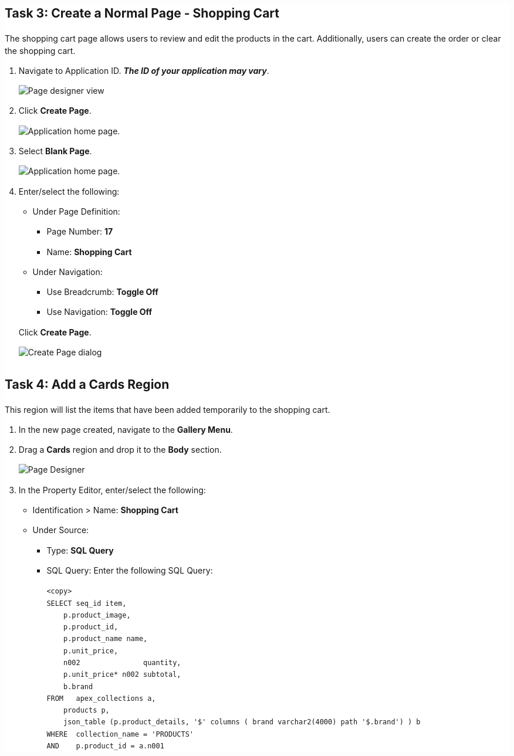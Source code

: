 ## Task 3: Create a Normal Page - Shopping Cart

The shopping cart page allows users to review and edit the products in the cart. Additionally, users can create the order or clear the shopping cart.

1. Navigate to Application ID.  ***The ID of your application may vary***.

    ![Page designer view](./images/create-page1.png " ")

2. Click **Create Page**.

    ![Application home page.](./images/create-page2.png " ")

3. Select **Blank Page**.

    ![Application home page.](./images/create-blankpage.png " ")

4. Enter/select the following:

    - Under Page Definition:

        - Page Number: **17**

        - Name: **Shopping Cart**

    - Under Navigation:

        - Use Breadcrumb: **Toggle Off**

        - Use Navigation: **Toggle Off**

    Click **Create Page**.

   ![Create Page dialog](./images/create-page3.png " ")

## Task 4: Add a Cards Region

This region will list the items that have been added temporarily to the shopping cart.

1. In the new page created, navigate to the **Gallery Menu**.

2. Drag a **Cards** region and drop it to the **Body** section.

    ![Page Designer](./images/create-cards-s.png " ")

3. In the Property Editor, enter/select the following:

    - Identification > Name: **Shopping Cart**

    - Under Source:

        - Type: **SQL Query**

        - SQL Query: Enter the following SQL Query:

            ```
            <copy>
            SELECT seq_id item,
                p.product_image,
                p.product_id,
                p.product_name name,
                p.unit_price,
                n002               quantity,
                p.unit_price* n002 subtotal,
                b.brand
            FROM   apex_collections a,
                products p,
                json_table (p.product_details, '$' columns ( brand varchar2(4000) path '$.brand') ) b
            WHERE  collection_name = 'PRODUCTS'
            AND    p.product_id = a.n001